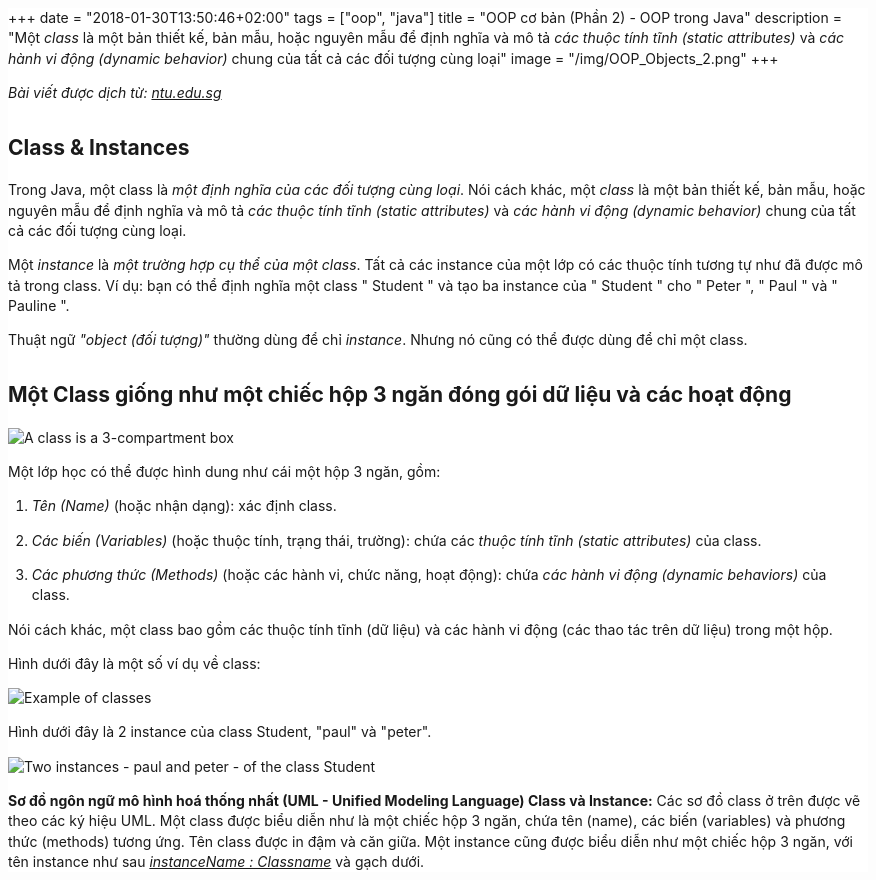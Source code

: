 +++
date = "2018-01-30T13:50:46+02:00"
tags = ["oop", "java"]
title = "OOP cơ bản (Phần 2) - OOP trong Java"
description = "Một *class* là một bản thiết kế, bản mẫu, hoặc nguyên mẫu để định nghĩa và mô tả *các thuộc tính tĩnh (static attributes)* và *các hành vi động (dynamic behavior)* chung của tất cả các đối tượng cùng loại"
image = "/img/OOP_Objects_2.png"
+++

*Bài viết được dịch từ: [ntu.edu.sg](https://www.ntu.edu.sg/home/ehchua/programming/java/J3a_OOPBasics.html)*

## Class & Instances 

Trong Java, một class là *một định nghĩa của các đối tượng cùng loại*. Nói cách khác, một *class* là một bản thiết kế, bản mẫu, hoặc nguyên mẫu để định nghĩa và mô tả *các thuộc tính tĩnh (static attributes)* và *các hành vi động (dynamic behavior)* chung của tất cả các đối tượng cùng loại.

Một *instance* là *một trường hợp cụ thể của một class*. Tất cả các instance của một lớp có các thuộc tính tương tự như đã được mô tả trong class. Ví dụ: bạn có thể định nghĩa một class " Student " và tạo ba instance của " Student " cho " Peter ", " Paul " và " Pauline ".

Thuật ngữ *"object (đối tượng)"* thường dùng để chỉ *instance*. Nhưng nó cũng có thể được dùng để chỉ một class.

## Một Class giống như một chiếc hộp 3 ngăn đóng gói dữ liệu và các hoạt động

![A class is a 3-compartment box](https://www.ntu.edu.sg/home/ehchua/programming/java/images/OOP_ThreeCompartment.png)

Một lớp học có thể được hình dung như cái một hộp 3 ngăn, gồm:

1. *Tên (Name)* (hoặc nhận dạng): xác định class.

2. *Các biến (Variables)* (hoặc thuộc tính, trạng thái, trường): chứa các *thuộc tính tĩnh (static attributes)* của class.

3. *Các phương thức (Methods)* (hoặc các hành vi, chức năng, hoạt động): chứa *các hành vi động (dynamic behaviors)* của class.

Nói cách khác, một class bao gồm các thuộc tính tĩnh (dữ liệu) và các hành vi động (các thao tác trên dữ liệu) trong một hộp.

Hình dưới đây là một số ví dụ về class:

![Example of classes](https://www.ntu.edu.sg/home/ehchua/programming/java/images/OOP_ClassExamples.png)

Hình dưới đây là 2 instance của class Student, "paul" và "peter".

![Two instances - paul and peter - of the class Student](https://www.ntu.edu.sg/home/ehchua/programming/java/images/OOP_InstanceExamples.png)

**Sơ đồ ngôn ngữ mô hình hoá thống nhất (UML - Unified Modeling Language) Class và Instance:** Các sơ đồ class ở trên được vẽ theo các ký hiệu UML. Một class được biểu diễn như là một chiếc hộp 3 ngăn, chứa tên (name), các biến (variables) và phương thức (methods) tương ứng. Tên class được in đậm và căn giữa. Một instance cũng được biểu diễn như một chiếc hộp 3 ngăn, với tên instance như sau <span style="text-decoration:  underline; font-style: italic">instanceName : Classname</span> và gạch dưới.
